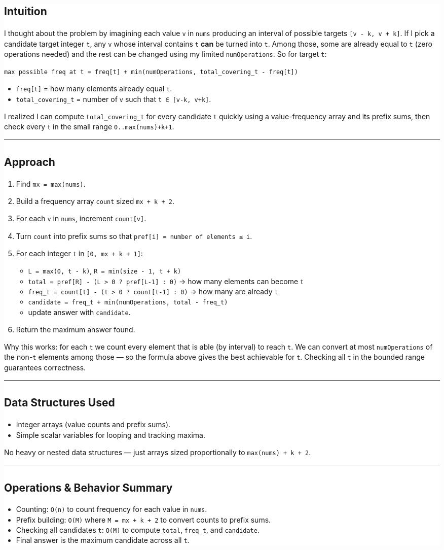 
## Intuition

I thought about the problem by imagining each value `v` in `nums` producing an interval of possible targets `[v - k, v + k]`. If I pick a candidate target integer `t`, any `v` whose interval contains `t` **can** be turned into `t`. Among those, some are already equal to `t` (zero operations needed) and the rest can be changed using my limited `numOperations`. So for target `t`:

```
max possible freq at t = freq[t] + min(numOperations, total_covering_t - freq[t])
```

* `freq[t]` = how many elements already equal `t`.
* `total_covering_t` = number of `v` such that `t ∈ [v-k, v+k]`.

I realized I can compute `total_covering_t` for every candidate `t` quickly using a value-frequency array and its prefix sums, then check every `t` in the small range `0..max(nums)+k+1`.

---

## Approach

1. Find `mx = max(nums)`.
2. Build a frequency array `count` sized `mx + k + 2`.
3. For each `v` in `nums`, increment `count[v]`.
4. Turn `count` into prefix sums so that `pref[i] = number of elements ≤ i`.
5. For each integer `t` in `[0, mx + k + 1]`:

   * `L = max(0, t - k)`, `R = min(size - 1, t + k)`
   * `total = pref[R] - (L > 0 ? pref[L-1] : 0)` → how many elements can become `t`
   * `freq_t = count[t] - (t > 0 ? count[t-1] : 0)` → how many are already `t`
   * `candidate = freq_t + min(numOperations, total - freq_t)`
   * update answer with `candidate`.
6. Return the maximum answer found.

Why this works: for each `t` we count every element that is able (by interval) to reach `t`. We can convert at most `numOperations` of the non-`t` elements among those — so the formula above gives the best achievable for `t`. Checking all `t` in the bounded range guarantees correctness.

---

## Data Structures Used

* Integer arrays (value counts and prefix sums).
* Simple scalar variables for looping and tracking maxima.

No heavy or nested data structures — just arrays sized proportionally to `max(nums) + k + 2`.

---

## Operations & Behavior Summary

* Counting: `O(n)` to count frequency for each value in `nums`.
* Prefix building: `O(M)` where `M = mx + k + 2` to convert counts to prefix sums.
* Checking all candidates `t`: `O(M)` to compute `total`, `freq_t`, and `candidate`.
* Final answer is the maximum candidate across all `t`.
